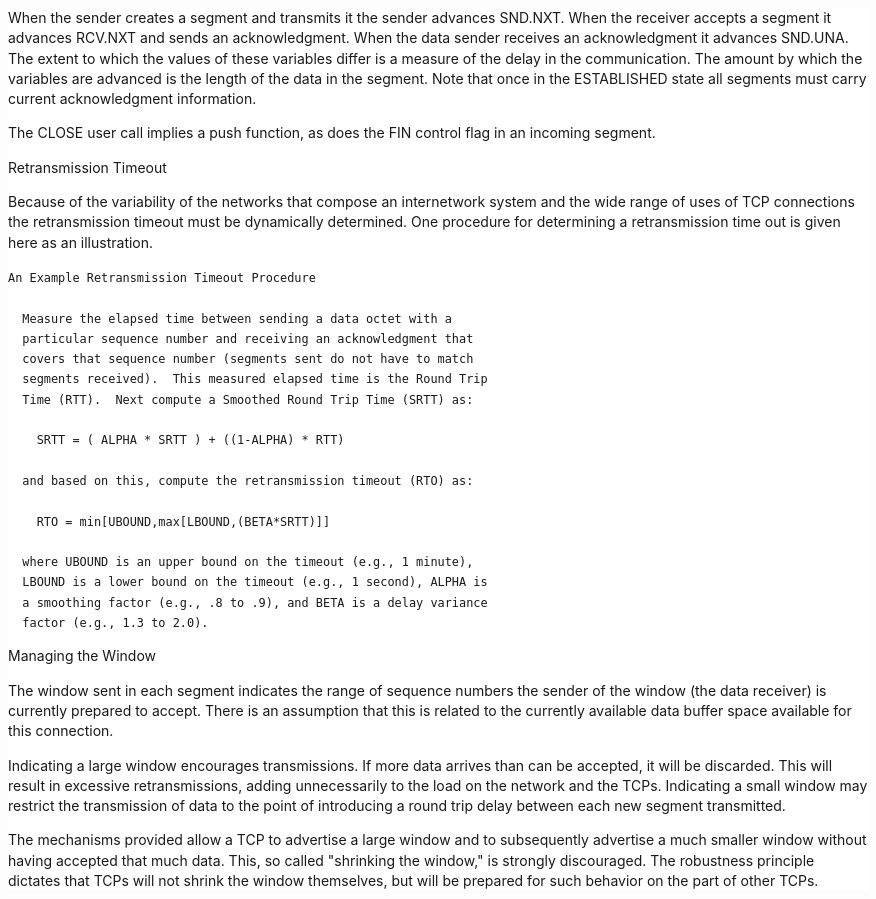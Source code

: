   When the sender creates a segment and transmits it the sender advances
  SND.NXT.  When the receiver accepts a segment it advances RCV.NXT and
  sends an acknowledgment.  When the data sender receives an
  acknowledgment it advances SND.UNA.  The extent to which the values of
  these variables differ is a measure of the delay in the communication.
  The amount by which the variables are advanced is the length of the
  data in the segment.  Note that once in the ESTABLISHED state all
  segments must carry current acknowledgment information.

  The CLOSE user call implies a push function, as does the FIN control
  flag in an incoming segment.

  Retransmission Timeout

  Because of the variability of the networks that compose an
  internetwork system and the wide range of uses of TCP connections the
  retransmission timeout must be dynamically determined.  One procedure
  for determining a retransmission time out is given here as an
  illustration.

    An Example Retransmission Timeout Procedure

      Measure the elapsed time between sending a data octet with a
      particular sequence number and receiving an acknowledgment that
      covers that sequence number (segments sent do not have to match
      segments received).  This measured elapsed time is the Round Trip
      Time (RTT).  Next compute a Smoothed Round Trip Time (SRTT) as:

        SRTT = ( ALPHA * SRTT ) + ((1-ALPHA) * RTT)

      and based on this, compute the retransmission timeout (RTO) as:

        RTO = min[UBOUND,max[LBOUND,(BETA*SRTT)]]

      where UBOUND is an upper bound on the timeout (e.g., 1 minute),
      LBOUND is a lower bound on the timeout (e.g., 1 second), ALPHA is
      a smoothing factor (e.g., .8 to .9), and BETA is a delay variance
      factor (e.g., 1.3 to 2.0).

  Managing the Window

  The window sent in each segment indicates the range of sequence
  numbers the sender of the window (the data receiver) is currently
  prepared to accept.  There is an assumption that this is related to
  the currently available data buffer space available for this
  connection.

  Indicating a large window encourages transmissions.  If more data
  arrives than can be accepted, it will be discarded.  This will result
  in excessive retransmissions, adding unnecessarily to the load on the
  network and the TCPs.  Indicating a small window may restrict the
  transmission of data to the point of introducing a round trip delay
  between each new segment transmitted.

  The mechanisms provided allow a TCP to advertise a large window and to
  subsequently advertise a much smaller window without having accepted
  that much data.  This, so called "shrinking the window," is strongly
  discouraged.  The robustness principle dictates that TCPs will not
  shrink the window themselves, but will be prepared for such behavior
  on the part of other TCPs.
